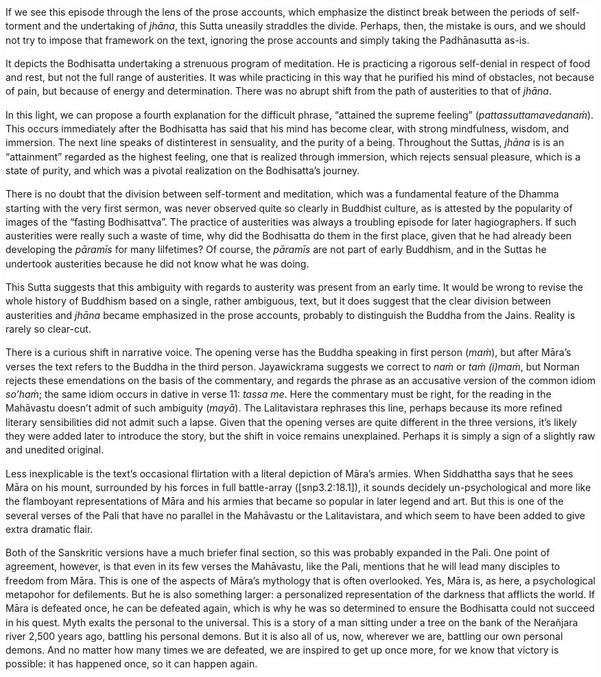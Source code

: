 If we see this episode through the lens of the prose accounts, which emphasize the distinct break between the periods of self-torment and the undertaking of _jhāna_, this Sutta uneasily straddles the divide. Perhaps, then, the mistake is ours, and we should not try to impose that framework on the text, ignoring the prose accounts and simply taking the Padhānasutta as-is.

It depicts the Bodhisatta undertaking a strenuous program of meditation. He is practicing a rigorous self-denial in respect of food and rest, but not the full range of austerities. It was while practicing in this way that he purified his mind of obstacles, not because of pain, but because of energy and determination. There was no abrupt shift from the path of austerities to that of _jhāna_. 

In this light, we can propose a fourth explanation for the difficult phrase, “attained the supreme feeling” (_pattassuttamavedanaṁ_). This occurs immediately after the Bodhisatta has said that his mind has become clear, with strong mindfulness, wisdom, and immersion. The next line speaks of distinterest in sensuality, and the purity of a being. Throughout the Suttas, _jhāna_ is is an “attainment” regarded as the highest feeling, one that is realized through immersion, which rejects sensual pleasure, which is a state of purity, and which was a pivotal realization on the Bodhisatta’s journey. 

There is no doubt that the division between self-torment and meditation, which was a fundamental feature of the Dhamma starting with the very first sermon, was never observed quite so clearly in Buddhist culture, as is attested by the popularity of images of the “fasting Bodhisattva”. The practice of austerities was always a troubling episode for later hagiographers. If such austerities were really such a waste of time, why did the Bodhisatta do them in the first place, given that he had already been developing the _pāramīs_ for many lilfetimes? Of course, the _pāramīs_ are not part of early Buddhism, and in the Suttas he undertook austerities because he did not know what he was doing. 

This Sutta suggests that this ambiguity with regards to austerity was present from an early time. It would be wrong to revise the whole history of Buddhism based on a single, rather ambiguous, text, but it does suggest that the clear division between austerities and _jhāna_ became emphasized in the prose accounts, probably to distinguish the Buddha from the Jains. Reality is rarely so clear-cut.

There is a curious shift in narrative voice. The opening verse has the Buddha speaking in first person (_maṁ_), but after Māra’s verses the text refers to the Buddha in the third person. Jayawickrama suggests we correct to _naṁ_ or _taṁ (i)maṁ_, but Norman rejects these emendations on the basis of the commentary, and regards the phrase as an accusative version of the common idiom _so’haṁ_; the same idiom occurs in dative in verse 11: _tassa me_. Here the commentary must be right, for the reading in the Mahāvastu doesn’t admit of such ambiguity (_mayā_). The Lalitavistara rephrases this line, perhaps because its more refined literary sensibilities did not admit such a lapse. Given that the opening verses are quite different in the three versions, it’s likely they were added later to introduce the story, but the shift in voice remains unexplained. Perhaps it is simply a sign of a slightly raw and unedited original.

Less inexplicable is the text’s occasional flirtation with a literal depiction of Māra’s armies. When Siddhattha says that he sees Māra on his mount, surrounded by his forces in full battle-array ([snp3.2:18.1]), it sounds decidely un-psychological and more like the flamboyant representations of Māra and his armies that became so popular in later legend and art. But this is one of the several verses of the Pali that have no parallel in the Mahāvastu or the Lalitavistara, and which seem to have been added to give extra dramatic flair.

Both of the Sanskritic versions have a much briefer final section, so this was probably expanded in the Pali. One point of agreement, however, is that even in its few verses the Mahāvastu, like the Pali, mentions that he will lead many disciples to freedom from Māra. This is one of the aspects of Māra’s mythology that is often overlooked. Yes, Māra is, as here, a psychological metapohor for defilements. But he is also something larger: a personalized representation of the darkness that afflicts the world. If Māra is defeated once, he can be defeated again, which is why he was so determined to ensure the Bodhisatta could not succeed in his quest. Myth exalts the personal to the universal. This is a story of a man sitting under a tree on the bank of the Nerañjara river 2,500 years ago, battling his personal demons. But it is also all of us, now, wherever we are, battling our own personal demons. And no matter how many times we are defeated, we are inspired to get up once more, for we know that victory is possible: it has happened once, so it can happen again.
